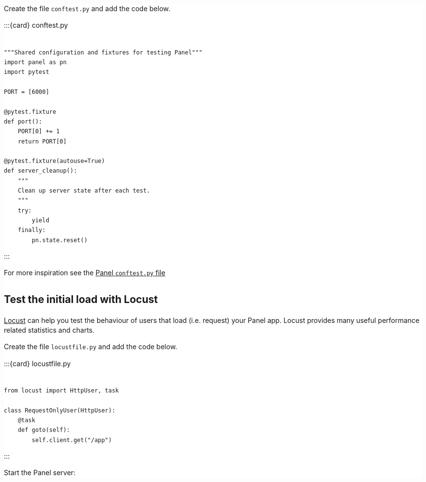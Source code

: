 Create the file `conftest.py` and add the code below.

:::{card} conftest.py

```{code-block} python

"""Shared configuration and fixtures for testing Panel"""
import panel as pn
import pytest

PORT = [6000]

@pytest.fixture
def port():
    PORT[0] += 1
    return PORT[0]

@pytest.fixture(autouse=True)
def server_cleanup():
    """
    Clean up server state after each test.
    """
    try:
        yield
    finally:
        pn.state.reset()
```

:::

For more inspiration see the [Panel `conftest.py` file](https://github.com/holoviz/panel/blob/main/panel/tests/conftest.py)

## Test the initial load with Locust

[Locust](https://locust.io/) can help you test the behaviour of users that load (i.e. request) your Panel app. Locust provides many useful performance related statistics and charts.

Create the file `locustfile.py` and add the code below.

:::{card} locustfile.py

```{code-block} python

from locust import HttpUser, task

class RequestOnlyUser(HttpUser):
    @task
    def goto(self):
        self.client.get("/app")
```

:::

Start the Panel server:
